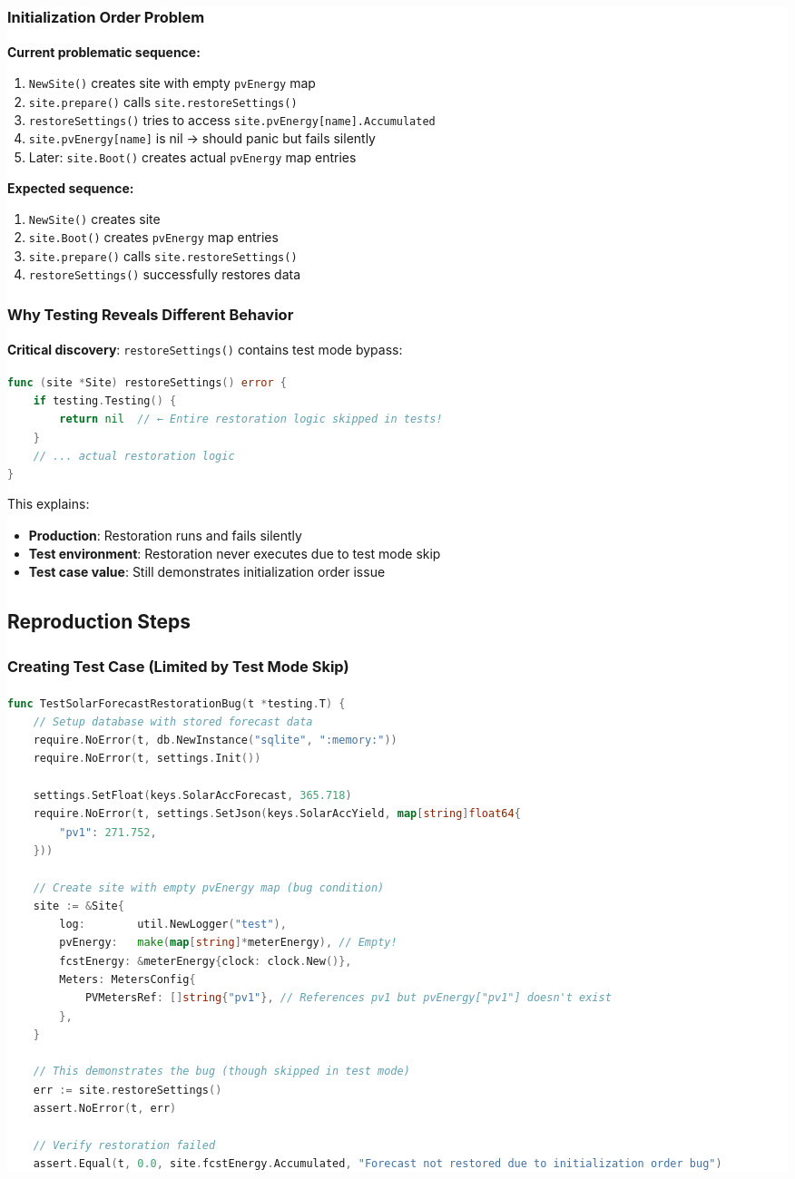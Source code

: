 ### Initialization Order Problem

**Current problematic sequence:**
1. `NewSite()` creates site with empty `pvEnergy` map
2. `site.prepare()` calls `site.restoreSettings()` 
3. `restoreSettings()` tries to access `site.pvEnergy[name].Accumulated`
4. `site.pvEnergy[name]` is nil → should panic but fails silently
5. Later: `site.Boot()` creates actual `pvEnergy` map entries

**Expected sequence:**
1. `NewSite()` creates site
2. `site.Boot()` creates `pvEnergy` map entries
3. `site.prepare()` calls `site.restoreSettings()`
4. `restoreSettings()` successfully restores data

### Why Testing Reveals Different Behavior

**Critical discovery**: `restoreSettings()` contains test mode bypass:

```go
func (site *Site) restoreSettings() error {
    if testing.Testing() {
        return nil  // ← Entire restoration logic skipped in tests!
    }
    // ... actual restoration logic
}
```

This explains:
- **Production**: Restoration runs and fails silently 
- **Test environment**: Restoration never executes due to test mode skip
- **Test case value**: Still demonstrates initialization order issue

## Reproduction Steps

### Creating Test Case (Limited by Test Mode Skip)

```go
func TestSolarForecastRestorationBug(t *testing.T) {
    // Setup database with stored forecast data
    require.NoError(t, db.NewInstance("sqlite", ":memory:"))
    require.NoError(t, settings.Init())
    
    settings.SetFloat(keys.SolarAccForecast, 365.718)
    require.NoError(t, settings.SetJson(keys.SolarAccYield, map[string]float64{
        "pv1": 271.752,
    }))
    
    // Create site with empty pvEnergy map (bug condition)
    site := &Site{
        log:        util.NewLogger("test"),
        pvEnergy:   make(map[string]*meterEnergy), // Empty!
        fcstEnergy: &meterEnergy{clock: clock.New()},
        Meters: MetersConfig{
            PVMetersRef: []string{"pv1"}, // References pv1 but pvEnergy["pv1"] doesn't exist
        },
    }
    
    // This demonstrates the bug (though skipped in test mode)
    err := site.restoreSettings()
    assert.NoError(t, err)
    
    // Verify restoration failed
    assert.Equal(t, 0.0, site.fcstEnergy.Accumulated, "Forecast not restored due to initialization order bug")
```